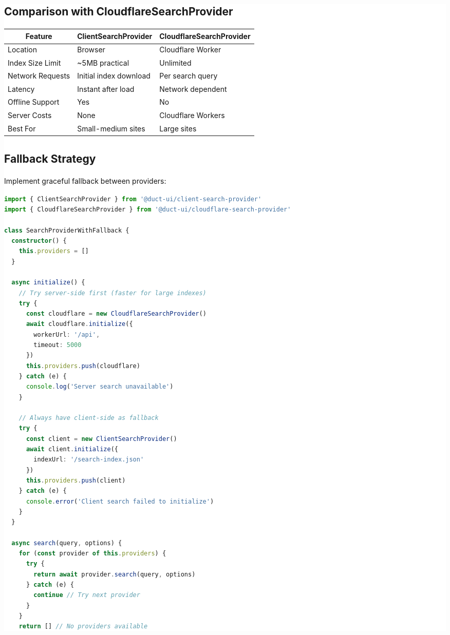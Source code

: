 ## Comparison with CloudflareSearchProvider

| Feature | ClientSearchProvider | CloudflareSearchProvider |
|---------|---------------------|-------------------------|
| Location | Browser | Cloudflare Worker |
| Index Size Limit | ~5MB practical | Unlimited |
| Network Requests | Initial index download | Per search query |
| Latency | Instant after load | Network dependent |
| Offline Support | Yes | No |
| Server Costs | None | Cloudflare Workers |
| Best For | Small-medium sites | Large sites |

## Fallback Strategy

Implement graceful fallback between providers:

```typescript
import { ClientSearchProvider } from '@duct-ui/client-search-provider'
import { CloudflareSearchProvider } from '@duct-ui/cloudflare-search-provider'

class SearchProviderWithFallback {
  constructor() {
    this.providers = []
  }
  
  async initialize() {
    // Try server-side first (faster for large indexes)
    try {
      const cloudflare = new CloudflareSearchProvider()
      await cloudflare.initialize({ 
        workerUrl: '/api',
        timeout: 5000
      })
      this.providers.push(cloudflare)
    } catch (e) {
      console.log('Server search unavailable')
    }
    
    // Always have client-side as fallback
    try {
      const client = new ClientSearchProvider()
      await client.initialize({
        indexUrl: '/search-index.json'
      })
      this.providers.push(client)
    } catch (e) {
      console.error('Client search failed to initialize')
    }
  }
  
  async search(query, options) {
    for (const provider of this.providers) {
      try {
        return await provider.search(query, options)
      } catch (e) {
        continue // Try next provider
      }
    }
    return [] // No providers available
```